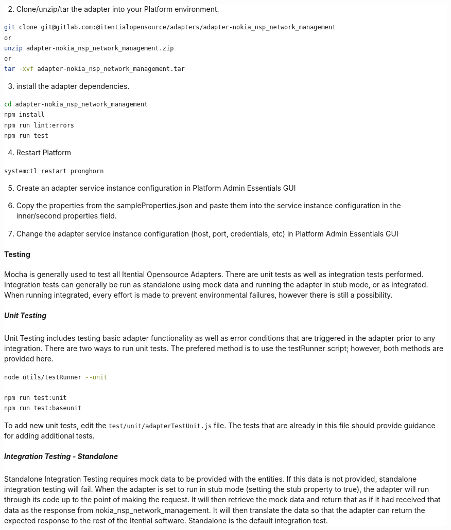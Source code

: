 2. Clone/unzip/tar the adapter into your Platform environment.

```bash
git clone git@gitlab.com:@itentialopensource/adapters/adapter-nokia_nsp_network_management
or
unzip adapter-nokia_nsp_network_management.zip
or
tar -xvf adapter-nokia_nsp_network_management.tar
```

3. install the adapter dependencies.

```bash
cd adapter-nokia_nsp_network_management
npm install
npm run lint:errors
npm run test
```

4. Restart Platform

```bash
systemctl restart pronghorn
```

5. Create an adapter service instance configuration in Platform Admin Essentials GUI

6. Copy the properties from the sampleProperties.json and paste them into the service instance configuration in the inner/second properties field.

7. Change the adapter service instance configuration (host, port, credentials, etc) in Platform Admin Essentials GUI

#### Testing

Mocha is generally used to test all Itential Opensource Adapters. There are unit tests as well as integration tests performed. Integration tests can generally be run as standalone using mock data and running the adapter in stub mode, or as integrated. When running integrated, every effort is made to prevent environmental failures, however there is still a possibility.

##### Unit Testing

Unit Testing includes testing basic adapter functionality as well as error conditions that are triggered in the adapter prior to any integration. There are two ways to run unit tests. The prefered method is to use the testRunner script; however, both methods are provided here.

```bash
node utils/testRunner --unit

npm run test:unit
npm run test:baseunit
```

To add new unit tests, edit the `test/unit/adapterTestUnit.js` file. The tests that are already in this file should provide guidance for adding additional tests.

##### Integration Testing - Standalone

Standalone Integration Testing requires mock data to be provided with the entities. If this data is not provided, standalone integration testing will fail. When the adapter is set to run in stub mode (setting the stub property to true), the adapter will run through its code up to the point of making the request. It will then retrieve the mock data and return that as if it had received that data as the response from nokia_nsp_network_management. It will then translate the data so that the adapter can return the expected response to the rest of the Itential software. Standalone is the default integration test.
